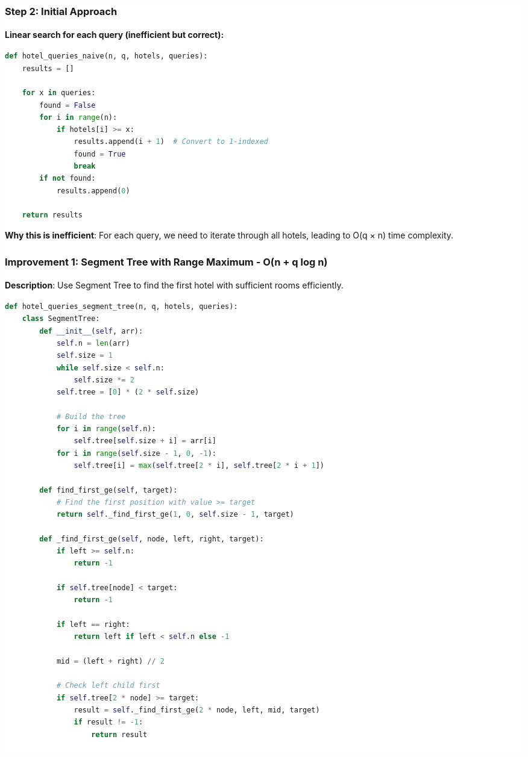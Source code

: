 ### Step 2: Initial Approach
**Linear search for each query (inefficient but correct):**

```python
def hotel_queries_naive(n, q, hotels, queries):
    results = []
    
    for x in queries:
        found = False
        for i in range(n):
            if hotels[i] >= x:
                results.append(i + 1)  # Convert to 1-indexed
                found = True
                break
        if not found:
            results.append(0)
    
    return results
```

**Why this is inefficient**: For each query, we need to iterate through all hotels, leading to O(q × n) time complexity.

### Improvement 1: Segment Tree with Range Maximum - O(n + q log n)
**Description**: Use Segment Tree to find the first hotel with sufficient rooms efficiently.

```python
def hotel_queries_segment_tree(n, q, hotels, queries):
    class SegmentTree:
        def __init__(self, arr):
            self.n = len(arr)
            self.size = 1
            while self.size < self.n:
                self.size *= 2
            self.tree = [0] * (2 * self.size)
            
            # Build the tree
            for i in range(self.n):
                self.tree[self.size + i] = arr[i]
            for i in range(self.size - 1, 0, -1):
                self.tree[i] = max(self.tree[2 * i], self.tree[2 * i + 1])
        
        def find_first_ge(self, target):
            # Find the first position with value >= target
            return self._find_first_ge(1, 0, self.size - 1, target)
        
        def _find_first_ge(self, node, left, right, target):
            if left >= self.n:
                return -1
            
            if self.tree[node] < target:
                return -1
            
            if left == right:
                return left if left < self.n else -1
            
            mid = (left + right) // 2
            
            # Check left child first
            if self.tree[2 * node] >= target:
                result = self._find_first_ge(2 * node, left, mid, target)
                if result != -1:
                    return result
            
```